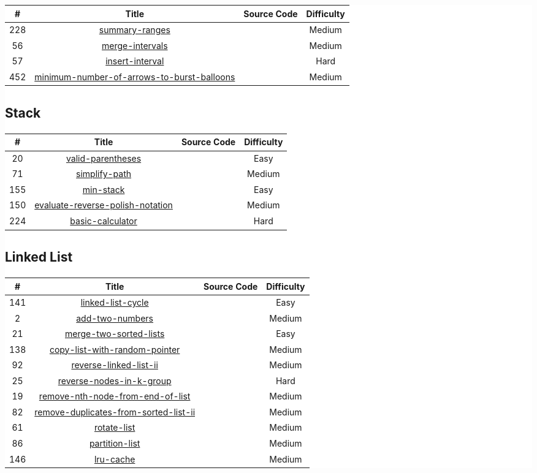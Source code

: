 | #   | Title   | Source Code   | Difficulty   |
| :-: | :-----: | :-----------: | :----------: |
|228|[summary-ranges](https://leetcode.com/problems/summary-ranges)||Medium|
|56|[merge-intervals](https://leetcode.com/problems/merge-intervals)||Medium|
|57|[insert-interval](https://leetcode.com/problems/insert-interval)||Hard|
|452|[minimum-number-of-arrows-to-burst-balloons](https://leetcode.com/problems/minimum-number-of-arrows-to-burst-balloons)||Medium|

## Stack

| #   | Title   | Source Code   | Difficulty   |
| :-: | :-----: | :-----------: | :----------: |
|20|[valid-parentheses](https://leetcode.com/problems/valid-parentheses)||Easy|
|71|[simplify-path](https://leetcode.com/problems/simplify-path)||Medium|
|155|[min-stack](https://leetcode.com/problems/min-stack)||Easy|
|150|[evaluate-reverse-polish-notation](https://leetcode.com/problems/evaluate-reverse-polish-notation)||Medium|
|224|[basic-calculator](https://leetcode.com/problems/basic-calculator)||Hard|

## Linked List

| #   | Title   | Source Code   | Difficulty   |
| :-: | :-----: | :-----------: | :----------: |
|141|[linked-list-cycle](https://leetcode.com/problems/linked-list-cycle)||Easy|
|2|[add-two-numbers](https://leetcode.com/problems/add-two-numbers)||Medium|
|21|[merge-two-sorted-lists](https://leetcode.com/problems/merge-two-sorted-lists)||Easy|
|138|[copy-list-with-random-pointer](https://leetcode.com/problems/copy-list-with-random-pointer)||Medium|
|92|[reverse-linked-list-ii](https://leetcode.com/problems/reverse-linked-list-ii)||Medium|
|25|[reverse-nodes-in-k-group](https://leetcode.com/problems/reverse-nodes-in-k-group)||Hard|
|19|[remove-nth-node-from-end-of-list](https://leetcode.com/problems/remove-nth-node-from-end-of-list)||Medium|
|82|[remove-duplicates-from-sorted-list-ii](https://leetcode.com/problems/remove-duplicates-from-sorted-list-ii)||Medium|
|61|[rotate-list](https://leetcode.com/problems/rotate-list)||Medium|
|86|[partition-list](https://leetcode.com/problems/partition-list)||Medium|
|146|[lru-cache](https://leetcode.com/problems/lru-cache)||Medium|
